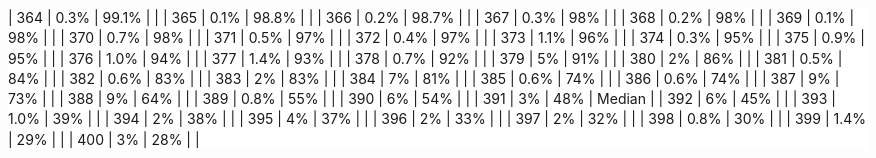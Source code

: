 | 364 | 0.3% | 99.1% |  |
| 365 | 0.1% | 98.8% |  |
| 366 | 0.2% | 98.7% |  |
| 367 | 0.3% | 98% |  |
| 368 | 0.2% | 98% |  |
| 369 | 0.1% | 98% |  |
| 370 | 0.7% | 98% |  |
| 371 | 0.5% | 97% |  |
| 372 | 0.4% | 97% |  |
| 373 | 1.1% | 96% |  |
| 374 | 0.3% | 95% |  |
| 375 | 0.9% | 95% |  |
| 376 | 1.0% | 94% |  |
| 377 | 1.4% | 93% |  |
| 378 | 0.7% | 92% |  |
| 379 | 5% | 91% |  |
| 380 | 2% | 86% |  |
| 381 | 0.5% | 84% |  |
| 382 | 0.6% | 83% |  |
| 383 | 2% | 83% |  |
| 384 | 7% | 81% |  |
| 385 | 0.6% | 74% |  |
| 386 | 0.6% | 74% |  |
| 387 | 9% | 73% |  |
| 388 | 9% | 64% |  |
| 389 | 0.8% | 55% |  |
| 390 | 6% | 54% |  |
| 391 | 3% | 48% | Median |
| 392 | 6% | 45% |  |
| 393 | 1.0% | 39% |  |
| 394 | 2% | 38% |  |
| 395 | 4% | 37% |  |
| 396 | 2% | 33% |  |
| 397 | 2% | 32% |  |
| 398 | 0.8% | 30% |  |
| 399 | 1.4% | 29% |  |
| 400 | 3% | 28% |  |
